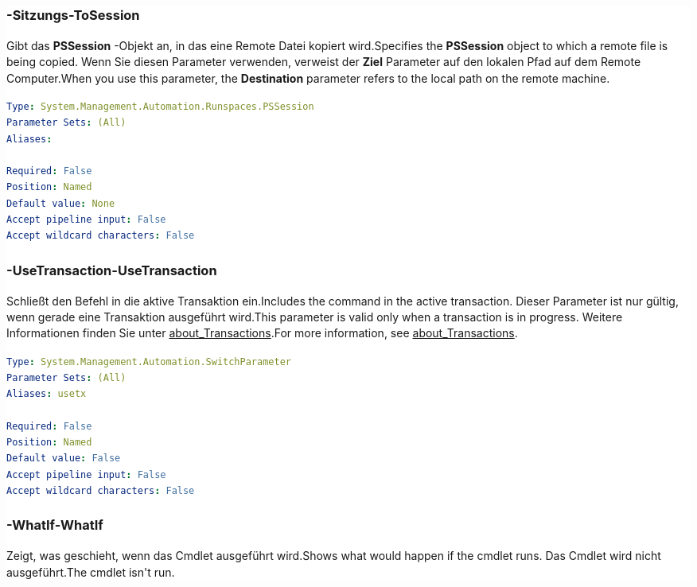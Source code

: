 ### <span data-ttu-id="dc672-227">-Sitzungs</span><span class="sxs-lookup"><span data-stu-id="dc672-227">-ToSession</span></span>

<span data-ttu-id="dc672-228">Gibt das **PSSession** -Objekt an, in das eine Remote Datei kopiert wird.</span><span class="sxs-lookup"><span data-stu-id="dc672-228">Specifies the **PSSession** object to which a remote file is being copied.</span></span> <span data-ttu-id="dc672-229">Wenn Sie diesen Parameter verwenden, verweist der **Ziel** Parameter auf den lokalen Pfad auf dem Remote Computer.</span><span class="sxs-lookup"><span data-stu-id="dc672-229">When you use this parameter, the **Destination** parameter refers to the local path on the remote machine.</span></span>

```yaml
Type: System.Management.Automation.Runspaces.PSSession
Parameter Sets: (All)
Aliases:

Required: False
Position: Named
Default value: None
Accept pipeline input: False
Accept wildcard characters: False
```

### <span data-ttu-id="dc672-230">-UseTransaction</span><span class="sxs-lookup"><span data-stu-id="dc672-230">-UseTransaction</span></span>

<span data-ttu-id="dc672-231">Schließt den Befehl in die aktive Transaktion ein.</span><span class="sxs-lookup"><span data-stu-id="dc672-231">Includes the command in the active transaction.</span></span> <span data-ttu-id="dc672-232">Dieser Parameter ist nur gültig, wenn gerade eine Transaktion ausgeführt wird.</span><span class="sxs-lookup"><span data-stu-id="dc672-232">This parameter is valid only when a transaction is in progress.</span></span> <span data-ttu-id="dc672-233">Weitere Informationen finden Sie unter [about_Transactions](../Microsoft.PowerShell.Core/About/about_Transactions.md).</span><span class="sxs-lookup"><span data-stu-id="dc672-233">For more information, see [about_Transactions](../Microsoft.PowerShell.Core/About/about_Transactions.md).</span></span>

```yaml
Type: System.Management.Automation.SwitchParameter
Parameter Sets: (All)
Aliases: usetx

Required: False
Position: Named
Default value: False
Accept pipeline input: False
Accept wildcard characters: False
```

### <span data-ttu-id="dc672-234">-WhatIf</span><span class="sxs-lookup"><span data-stu-id="dc672-234">-WhatIf</span></span>

<span data-ttu-id="dc672-235">Zeigt, was geschieht, wenn das Cmdlet ausgeführt wird.</span><span class="sxs-lookup"><span data-stu-id="dc672-235">Shows what would happen if the cmdlet runs.</span></span> <span data-ttu-id="dc672-236">Das Cmdlet wird nicht ausgeführt.</span><span class="sxs-lookup"><span data-stu-id="dc672-236">The cmdlet isn't run.</span></span>
